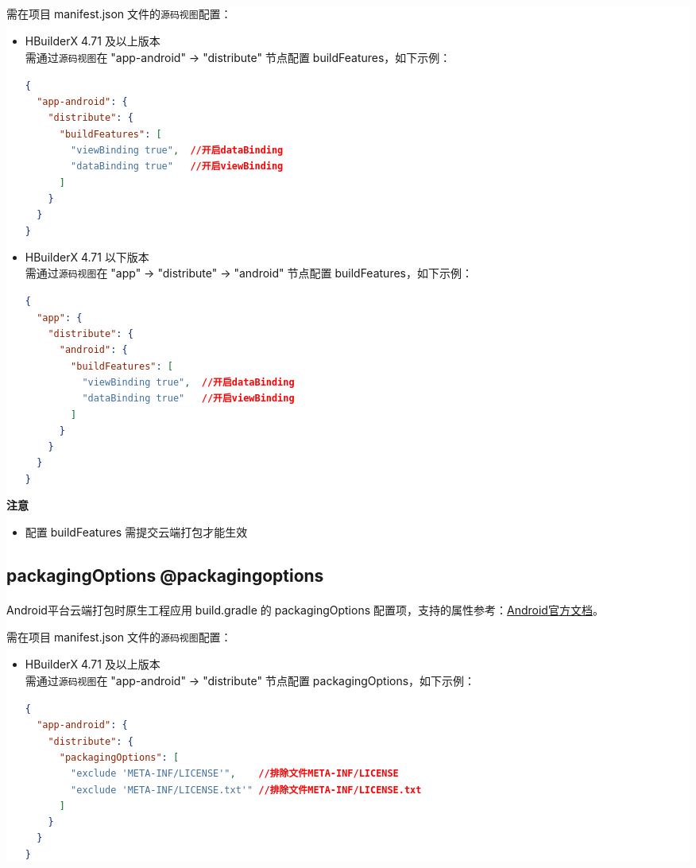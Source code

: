 需在项目 manifest.json 文件的`源码视图`配置：  

- HBuilderX 4.71 及以上版本  
  需通过`源码视图`在 "app-android" -> "distribute" 节点配置 buildFeatures，如下示例：  
  ```json
  {
    "app-android": {
      "distribute": {
        "buildFeatures": [
          "viewBinding true",  //开启dataBinding
          "dataBinding true"   //开启viewBinding
        ]
      }
    }
  }
  ```

- HBuilderX 4.71 以下版本  
  需通过`源码视图`在 "app" -> "distribute" -> "android" 节点配置 buildFeatures，如下示例：  
  ```json
  {
    "app": {
      "distribute": {
        "android": {
          "buildFeatures": [
            "viewBinding true",  //开启dataBinding
            "dataBinding true"   //开启viewBinding
          ]
        }
      }
    }
  }
  ```

**注意**  
- 配置 buildFeatures 需提交云端打包才能生效


## packagingOptions @packagingoptions  

Android平台云端打包时原生工程应用 build.gradle 的 packagingOptions 配置项，支持的属性参考：[Android官方文档](https://developer.android.google.cn/reference/tools/gradle-api/7.4/com/android/build/api/dsl/PackagingOptions)。  

需在项目 manifest.json 文件的`源码视图`配置：  

- HBuilderX 4.71 及以上版本  
  需通过`源码视图`在 "app-android" -> "distribute" 节点配置 packagingOptions，如下示例：  
  ```json
  {
    "app-android": {
      "distribute": {
        "packagingOptions": [
          "exclude 'META-INF/LICENSE'",    //排除文件META-INF/LICENSE
          "exclude 'META-INF/LICENSE.txt'" //排除文件META-INF/LICENSE.txt
        ]
      }
    }
  }
  ```
